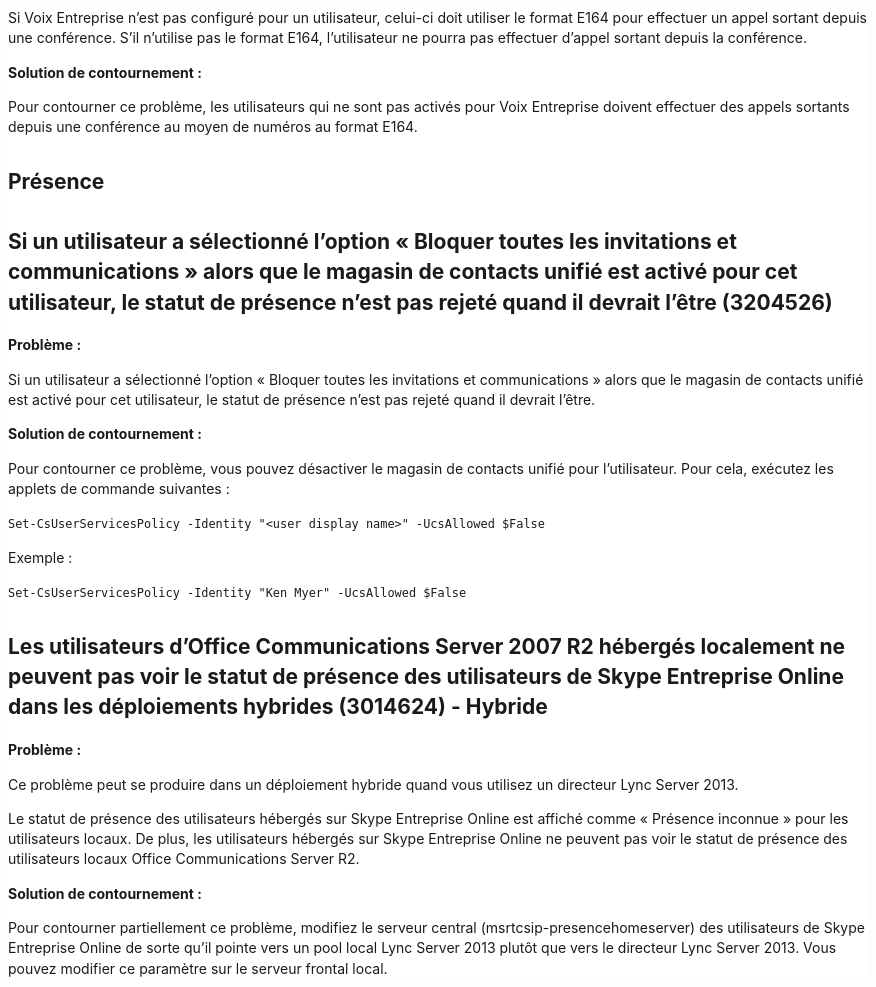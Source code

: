 Si Voix Entreprise n’est pas configuré pour un utilisateur, celui-ci doit utiliser le format E164 pour effectuer un appel sortant depuis une conférence. S’il n’utilise pas le format E164, l’utilisateur ne pourra pas effectuer d’appel sortant depuis la conférence.

**Solution de contournement :**

Pour contourner ce problème, les utilisateurs qui ne sont pas activés pour Voix Entreprise doivent effectuer des appels sortants depuis une conférence au moyen de numéros au format E164.

## Présence

## Si un utilisateur a sélectionné l’option « Bloquer toutes les invitations et communications » alors que le magasin de contacts unifié est activé pour cet utilisateur, le statut de présence n’est pas rejeté quand il devrait l’être (3204526)

**Problème :**

Si un utilisateur a sélectionné l’option « Bloquer toutes les invitations et communications » alors que le magasin de contacts unifié est activé pour cet utilisateur, le statut de présence n’est pas rejeté quand il devrait l’être.

**Solution de contournement :**

Pour contourner ce problème, vous pouvez désactiver le magasin de contacts unifié pour l’utilisateur. Pour cela, exécutez les applets de commande suivantes :

    Set-CsUserServicesPolicy -Identity "<user display name>" -UcsAllowed $False

Exemple :

    Set-CsUserServicesPolicy -Identity "Ken Myer" -UcsAllowed $False

## Les utilisateurs d’Office Communications Server 2007 R2 hébergés localement ne peuvent pas voir le statut de présence des utilisateurs de Skype Entreprise Online dans les déploiements hybrides (3014624) - Hybride

**Problème :**

Ce problème peut se produire dans un déploiement hybride quand vous utilisez un directeur Lync Server 2013.

Le statut de présence des utilisateurs hébergés sur Skype Entreprise Online est affiché comme « Présence inconnue » pour les utilisateurs locaux. De plus, les utilisateurs hébergés sur Skype Entreprise Online ne peuvent pas voir le statut de présence des utilisateurs locaux Office Communications Server R2.

**Solution de contournement :**

Pour contourner partiellement ce problème, modifiez le serveur central (msrtcsip-presencehomeserver) des utilisateurs de Skype Entreprise Online de sorte qu’il pointe vers un pool local Lync Server 2013 plutôt que vers le directeur Lync Server 2013. Vous pouvez modifier ce paramètre sur le serveur frontal local.

